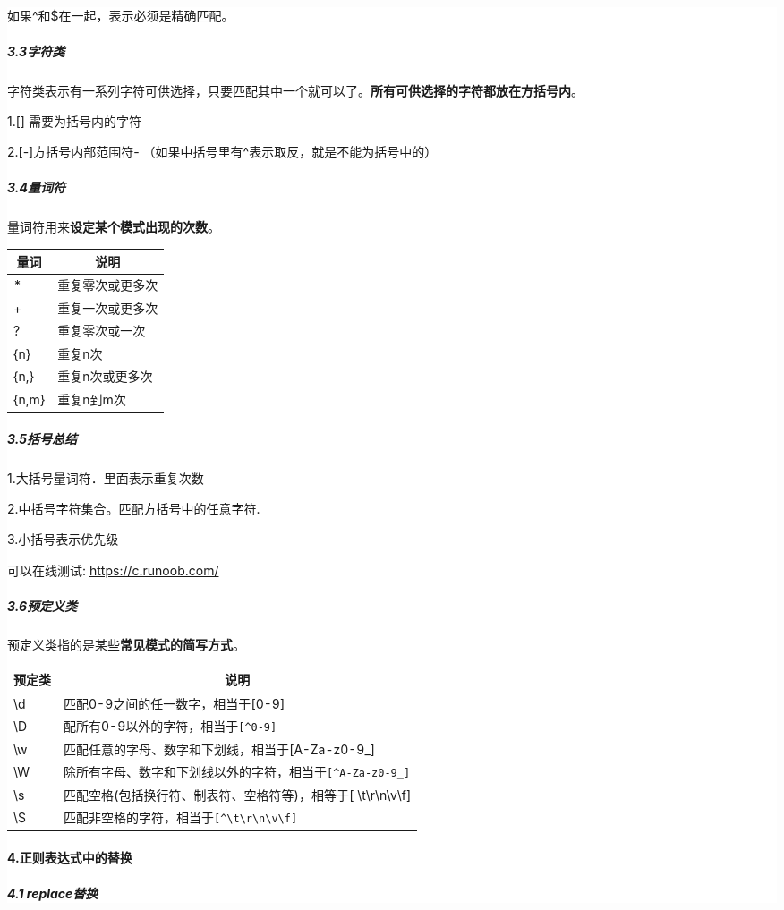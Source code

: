 如果^和$在一起，表示必须是精确匹配。

##### 3.3字符类

字符类表示有一系列字符可供选择，只要匹配其中一个就可以了。**所有可供选择的字符都放在方括号内**。

1.[] 需要为括号内的字符

2.[-]方括号内部范围符- （如果中括号里有^表示取反，就是不能为括号中的）

##### 3.4量词符

量词符用来**设定某个模式出现的次数**。

| 量词  | 说明             |
| ----- | ---------------- |
| *     | 重复零次或更多次 |
| +     | 重复一次或更多次 |
| ?     | 重复零次或一次   |
| {n}   | 重复n次          |
| {n,}  | 重复n次或更多次  |
| {n,m} | 重复n到m次       |

##### 3.5括号总结

1.大括号量词符．里面表示重复次数

2.中括号字符集合。匹配方括号中的任意字符.

3.小括号表示优先级

可以在线测试: https://c.runoob.com/

##### 3.6预定义类

预定义类指的是某些**常见模式的简写方式**。

| 预定类 | 说明                                                        |
| ------ | ----------------------------------------------------------- |
| \d     | 匹配0-9之间的任一数字，相当于[0-9]                          |
| \D     | 配所有0-9以外的字符，相当于`[^0-9]`                         |
| \w     | 匹配任意的字母、数字和下划线，相当于[A-Za-z0-9_]            |
| \W     | 除所有字母、数字和下划线以外的字符，相当于`[^A-Za-z0-9_]`   |
| \s     | 匹配空格(包括换行符、制表符、空格符等)，相等于[ \t\r\n\v\f] |
| \S     | 匹配非空格的字符，相当于`[^\t\r\n\v\f]`                     |

#### 4.正则表达式中的替换

##### 4.1 replace替换

